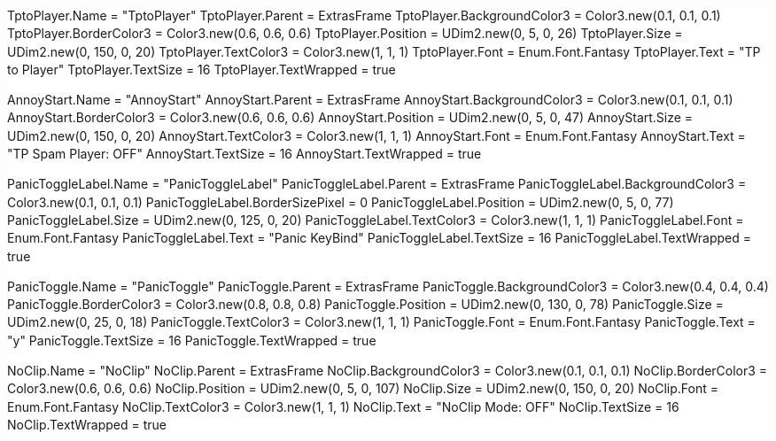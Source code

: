 TptoPlayer.Name = "TptoPlayer"
TptoPlayer.Parent = ExtrasFrame
TptoPlayer.BackgroundColor3 = Color3.new(0.1, 0.1, 0.1)
TptoPlayer.BorderColor3 = Color3.new(0.6, 0.6, 0.6)
TptoPlayer.Position = UDim2.new(0, 5, 0, 26)
TptoPlayer.Size = UDim2.new(0, 150, 0, 20)
TptoPlayer.TextColor3 = Color3.new(1, 1, 1)
TptoPlayer.Font = Enum.Font.Fantasy
TptoPlayer.Text = "TP to Player"
TptoPlayer.TextSize = 16
TptoPlayer.TextWrapped = true

AnnoyStart.Name = "AnnoyStart"
AnnoyStart.Parent = ExtrasFrame
AnnoyStart.BackgroundColor3 = Color3.new(0.1, 0.1, 0.1)
AnnoyStart.BorderColor3 = Color3.new(0.6, 0.6, 0.6)
AnnoyStart.Position = UDim2.new(0, 5, 0, 47)
AnnoyStart.Size = UDim2.new(0, 150, 0, 20)
AnnoyStart.TextColor3 = Color3.new(1, 1, 1)
AnnoyStart.Font = Enum.Font.Fantasy
AnnoyStart.Text = "TP Spam Player: OFF"
AnnoyStart.TextSize = 16
AnnoyStart.TextWrapped = true

PanicToggleLabel.Name = "PanicToggleLabel"
PanicToggleLabel.Parent = ExtrasFrame
PanicToggleLabel.BackgroundColor3 = Color3.new(0.1, 0.1, 0.1)
PanicToggleLabel.BorderSizePixel = 0
PanicToggleLabel.Position = UDim2.new(0, 5, 0, 77)
PanicToggleLabel.Size = UDim2.new(0, 125, 0, 20)
PanicToggleLabel.TextColor3 = Color3.new(1, 1, 1)
PanicToggleLabel.Font = Enum.Font.Fantasy
PanicToggleLabel.Text = "Panic KeyBind"
PanicToggleLabel.TextSize = 16
PanicToggleLabel.TextWrapped = true

PanicToggle.Name = "PanicToggle"
PanicToggle.Parent = ExtrasFrame
PanicToggle.BackgroundColor3 = Color3.new(0.4, 0.4, 0.4)
PanicToggle.BorderColor3 = Color3.new(0.8, 0.8, 0.8)
PanicToggle.Position = UDim2.new(0, 130, 0, 78)
PanicToggle.Size = UDim2.new(0, 25, 0, 18)
PanicToggle.TextColor3 = Color3.new(1, 1, 1)
PanicToggle.Font = Enum.Font.Fantasy
PanicToggle.Text = "y"
PanicToggle.TextSize = 16
PanicToggle.TextWrapped = true

NoClip.Name = "NoClip"
NoClip.Parent = ExtrasFrame
NoClip.BackgroundColor3 = Color3.new(0.1, 0.1, 0.1)
NoClip.BorderColor3 = Color3.new(0.6, 0.6, 0.6)
NoClip.Position = UDim2.new(0, 5, 0, 107)
NoClip.Size = UDim2.new(0, 150, 0, 20)
NoClip.Font = Enum.Font.Fantasy
NoClip.TextColor3 = Color3.new(1, 1, 1)
NoClip.Text = "NoClip Mode: OFF"
NoClip.TextSize = 16
NoClip.TextWrapped = true
